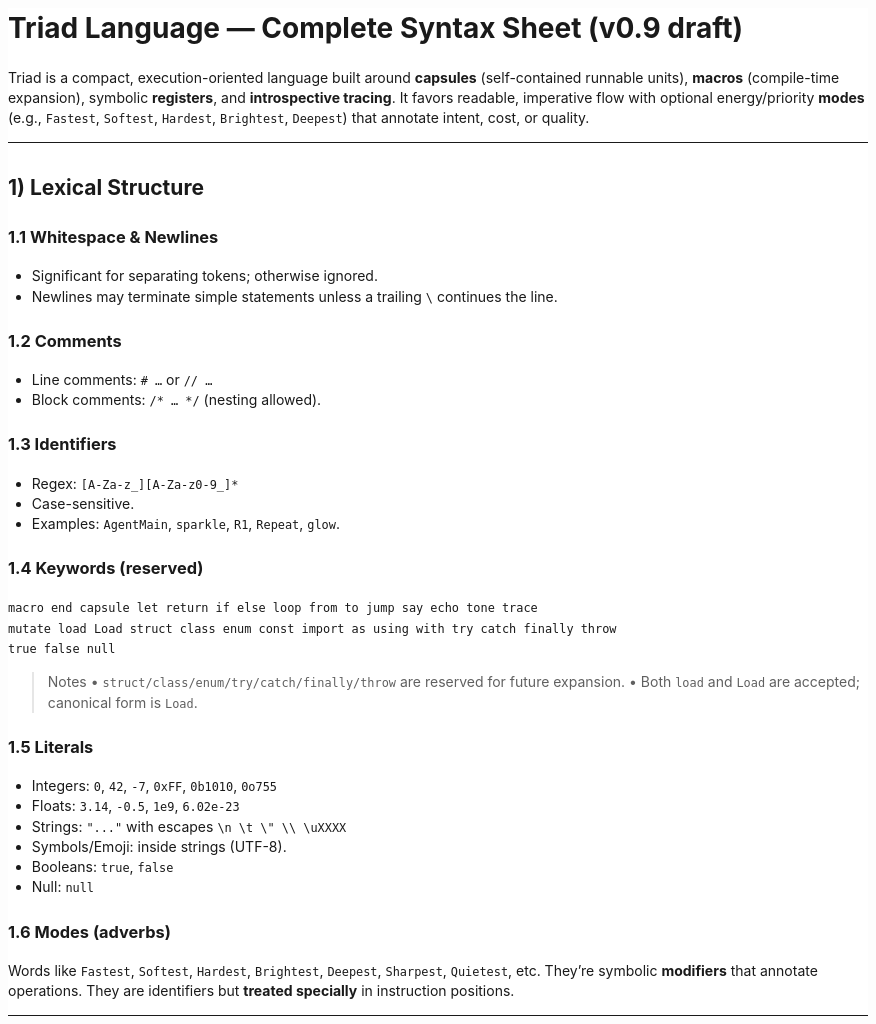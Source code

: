 # Triad Language — Complete Syntax Sheet (v0.9 draft)

Triad is a compact, execution-oriented language built around **capsules** (self-contained runnable units), **macros** (compile-time expansion), symbolic **registers**, and **introspective tracing**. It favors readable, imperative flow with optional energy/priority **modes** (e.g., `Fastest`, `Softest`, `Hardest`, `Brightest`, `Deepest`) that annotate intent, cost, or quality.

---

## 1) Lexical Structure

### 1.1 Whitespace & Newlines

* Significant for separating tokens; otherwise ignored.
* Newlines may terminate simple statements unless a trailing `\` continues the line.

### 1.2 Comments

* Line comments: `# …` or `// …`
* Block comments: `/* … */` (nesting allowed).

### 1.3 Identifiers

* Regex: `[A-Za-z_][A-Za-z0-9_]*`
* Case-sensitive.
* Examples: `AgentMain`, `sparkle`, `R1`, `Repeat`, `glow`.

### 1.4 Keywords (reserved)

```
macro end capsule let return if else loop from to jump say echo tone trace
mutate load Load struct class enum const import as using with try catch finally throw
true false null
```

> Notes
> • `struct/class/enum/try/catch/finally/throw` are reserved for future expansion.
> • Both `load` and `Load` are accepted; canonical form is `Load`.

### 1.5 Literals

* Integers: `0`, `42`, `-7`, `0xFF`, `0b1010`, `0o755`
* Floats: `3.14`, `-0.5`, `1e9`, `6.02e-23`
* Strings: `"..."` with escapes `\n \t \" \\ \uXXXX`
* Symbols/Emoji: inside strings (UTF-8).
* Booleans: `true`, `false`
* Null: `null`

### 1.6 Modes (adverbs)

Words like `Fastest`, `Softest`, `Hardest`, `Brightest`, `Deepest`, `Sharpest`, `Quietest`, etc. They’re symbolic **modifiers** that annotate operations. They are identifiers but **treated specially** in instruction positions.

---